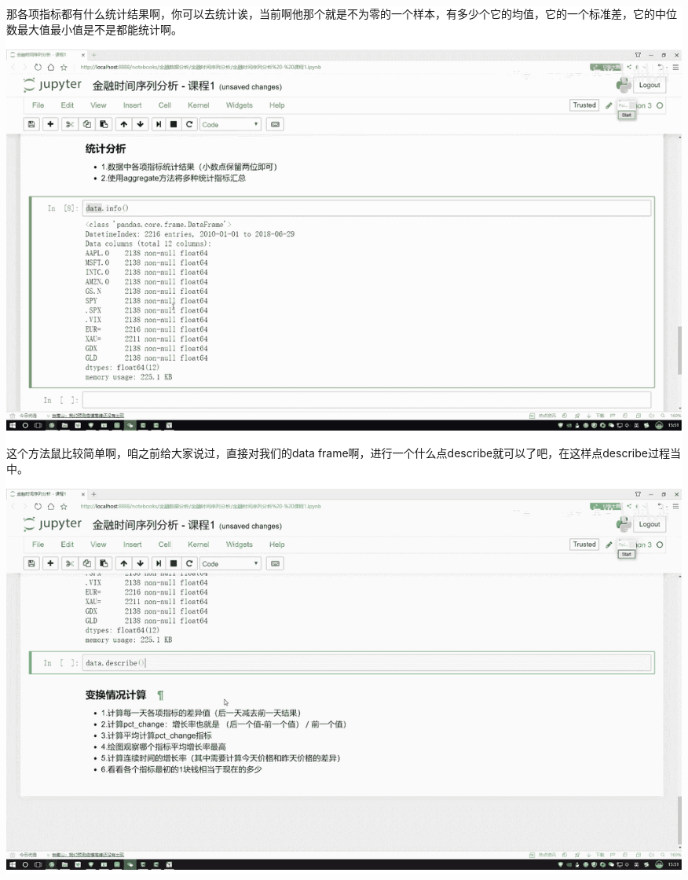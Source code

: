 那各项指标都有什么统计结果啊，你可以去统计诶，当前啊他那个就是不为零的一个样本，有多少个它的均值，它的一个标准差，它的中位数最大值最小值是不是都能统计啊。



![](img/172094fc1d19f85186033f342d14b06b_57.png)

这个方法鼠比较简单啊，咱之前给大家说过，直接对我们的data frame啊，进行一个什么点describe就可以了吧，在这样点describe过程当中。



![](img/172094fc1d19f85186033f342d14b06b_59.png)
